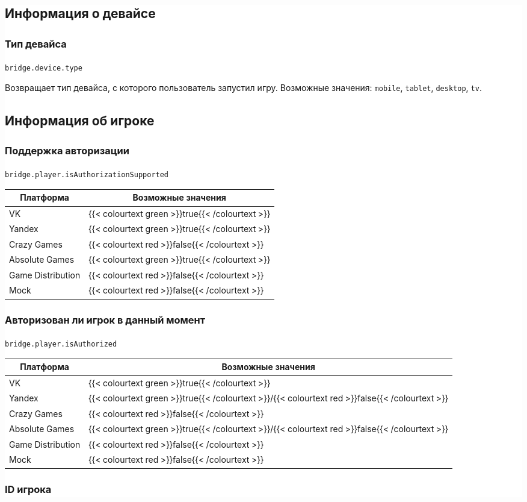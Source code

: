 ## **Информация о девайсе**

### **Тип девайса**

~~~
bridge.device.type
~~~

Возвращает тип девайса, с которого пользователь запустил игру. Возможные значения: `mobile`, `tablet`, `desktop`, `tv`.

## **Информация об игроке**

### **Поддержка авторизации**

~~~
bridge.player.isAuthorizationSupported
~~~

| Платформа         | Возможные значения |
|-------------------|--------------------|
| VK                | {{< colourtext green >}}true{{< /colourtext >}}               |
| Yandex            | {{< colourtext green >}}true{{< /colourtext >}}               |
| Crazy Games       | {{< colourtext red >}}false{{< /colourtext >}}             |
| Absolute Games    | {{< colourtext green >}}true{{< /colourtext >}}               |
| Game Distribution | {{< colourtext red >}}false{{< /colourtext >}}              |
| Mock              | {{< colourtext red >}}false{{< /colourtext >}}              |

### **Авторизован ли игрок в данный момент**

~~~
bridge.player.isAuthorized
~~~

| Платформа         | Возможные значения |
|-------------------|--------------------|
| VK                | {{< colourtext green >}}true{{< /colourtext >}}               |
| Yandex            | {{< colourtext green >}}true{{< /colourtext >}}/{{< colourtext red >}}false{{< /colourtext >}}      |
| Crazy Games       | {{< colourtext red >}}false{{< /colourtext >}}              |
| Absolute Games    | {{< colourtext green >}}true{{< /colourtext >}}/{{< colourtext red >}}false{{< /colourtext >}}      |
| Game Distribution | {{< colourtext red >}}false{{< /colourtext >}}              |
| Mock              | {{< colourtext red >}}false{{< /colourtext >}}              |

### **ID игрока**
